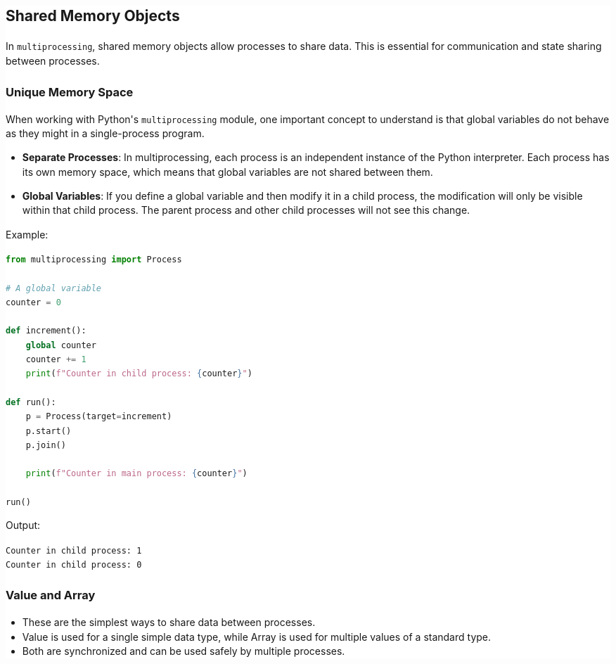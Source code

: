 ## Shared Memory Objects

In `multiprocessing`, shared memory objects allow processes to share data. This is essential for communication and state sharing between processes.

### Unique Memory Space

When working with Python's `multiprocessing` module, one important concept to understand is that global variables do not behave as they might in a single-process program. 

- **Separate Processes**: In multiprocessing, each process is an independent instance of the Python interpreter. Each process has its own memory space, which means that global variables are not shared between them.

- **Global Variables**: If you define a global variable and then modify it in a child process, the modification will only be visible within that child process. The parent process and other child processes will not see this change.

Example:

```python
from multiprocessing import Process

# A global variable
counter = 0

def increment():
    global counter
    counter += 1
    print(f"Counter in child process: {counter}")

def run():
    p = Process(target=increment)
    p.start()
    p.join()

    print(f"Counter in main process: {counter}")

run()
```

Output:

```
Counter in child process: 1
Counter in child process: 0
```

### Value and Array

- These are the simplest ways to share data between processes.
- Value is used for a single simple data type, while Array is used for multiple values of a standard type.
- Both are synchronized and can be used safely by multiple processes.
